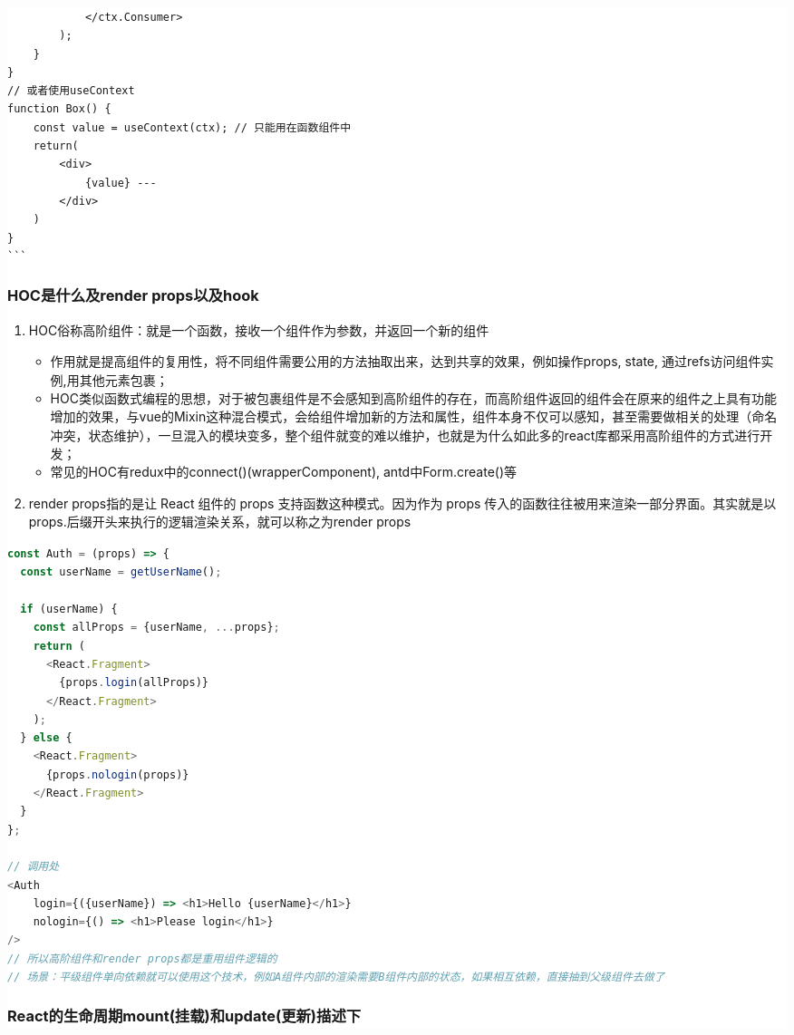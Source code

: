                 </ctx.Consumer>
            );
        }
    }
    // 或者使用useContext
    function Box() {
        const value = useContext(ctx); // 只能用在函数组件中
        return(
            <div>
                {value} ---
            </div>
        )
    }
    ```
### HOC是什么及render props以及hook  
1. HOC俗称高阶组件：就是一个函数，接收一个组件作为参数，并返回一个新的组件
    - 作用就是提高组件的复用性，将不同组件需要公用的方法抽取出来，达到共享的效果，例如操作props, state, 通过refs访问组件实例,用其他元素包裹；  
    - HOC类似函数式编程的思想，对于被包裹组件是不会感知到高阶组件的存在，而高阶组件返回的组件会在原来的组件之上具有功能增加的效果，与vue的Mixin这种混合模式，会给组件增加新的方法和属性，组件本身不仅可以感知，甚至需要做相关的处理（命名冲突，状态维护），一旦混入的模块变多，整个组件就变的难以维护，也就是为什么如此多的react库都采用高阶组件的方式进行开发；
    - 常见的HOC有redux中的connect()(wrapperComponent), antd中Form.create()等  


2. render props指的是让 React 组件的 props 支持函数这种模式。因为作为 props 传入的函数往往被用来渲染一部分界面。其实就是以props.后缀开头来执行的逻辑渲染关系，就可以称之为render props
```javascript
const Auth = (props) => {
  const userName = getUserName();

  if (userName) {
    const allProps = {userName, ...props};
    return (
      <React.Fragment>
        {props.login(allProps)}
      </React.Fragment>
    );
  } else {
    <React.Fragment>
      {props.nologin(props)}
    </React.Fragment>
  }
};

// 调用处
<Auth
    login={({userName}) => <h1>Hello {userName}</h1>}
    nologin={() => <h1>Please login</h1>}
/>
// 所以高阶组件和render props都是重用组件逻辑的
// 场景：平级组件单向依赖就可以使用这个技术，例如A组件内部的渲染需要B组件内部的状态，如果相互依赖，直接抽到父级组件去做了
```

### React的生命周期mount(挂载)和update(更新)描述下
